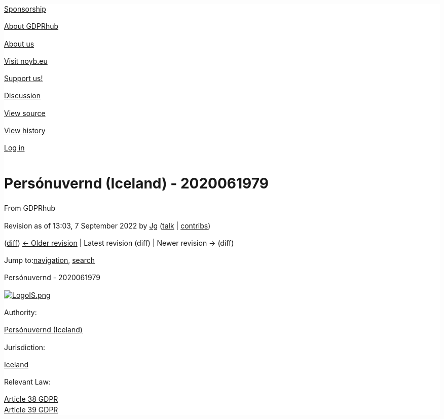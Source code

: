 [Sponsorship](/index.php?title=GDPRhub_Sponsorship)

[About GDPRhub](#)

[About us](/index.php?title=About_GDPRhub)

[Visit noyb.eu](https://www.noyb.eu)

[Support us!](https://www.noyb.eu/support)

[](# "Page tools")

[Discussion](/index.php?title=Talk:Pers%C3%B3nuvernd_\(Iceland\)_-_2020061979&action=edit&redlink=1 "Discussion about the content page (page does not exist) [t]")

[View source](/index.php?title=Pers%C3%B3nuvernd_\(Iceland\)_-_2020061979&action=edit "This page is protected.
You can view its source [e]")

[View history](/index.php?title=Pers%C3%B3nuvernd_\(Iceland\)_-_2020061979&action=history "Past revisions of this page [h]")

[](# "You are not logged in.")

[Log in](/index.php?title=Special:UserLogin&returnto=Pers%C3%B3nuvernd+%28Iceland%29+-+2020061979&returntoquery=oldid%3D27999 "You are encouraged to log in; however, it is not mandatory [o]")

# Persónuvernd (Iceland) - 2020061979

From GDPRhub

Revision as of 13:03, 7 September 2022 by [Jg](/index.php?title=User:Jg&action=edit&redlink=1 "User:Jg (page does not exist)") ([talk](/index.php?title=User_talk:Jg&action=edit&redlink=1 "User talk:Jg (page does not exist)") | [contribs](/index.php?title=Special:Contributions/Jg "Special:Contributions/Jg"))

([diff](/index.php?title=Pers%C3%B3nuvernd_\(Iceland\)_-_2020061979&diff=prev&oldid=27999 "Persónuvernd (Iceland) - 2020061979")) [← Older revision](/index.php?title=Pers%C3%B3nuvernd_\(Iceland\)_-_2020061979&direction=prev&oldid=27999 "Persónuvernd (Iceland) - 2020061979") | Latest revision (diff) | Newer revision → (diff)

Jump to:[navigation](#mw-navigation), [search](#p-search)

Persónuvernd - 2020061979

[![LogoIS.png](/images/thumb/7/7d/LogoIS.png/250px-LogoIS.png)](/index.php?title=File:LogoIS.png)

Authority:

[Persónuvernd (Iceland)](/index.php?title=Pers%C3%B3nuvernd_\(Iceland\) "Persónuvernd (Iceland)")

Jurisdiction:

[Iceland](/index.php?title=Category:Iceland "Category:Iceland")

Relevant Law:

[Article 38 GDPR](/index.php?title=Article_38_GDPR "Article 38 GDPR")  
[Article 39 GDPR](/index.php?title=Article_39_GDPR "Article 39 GDPR")
